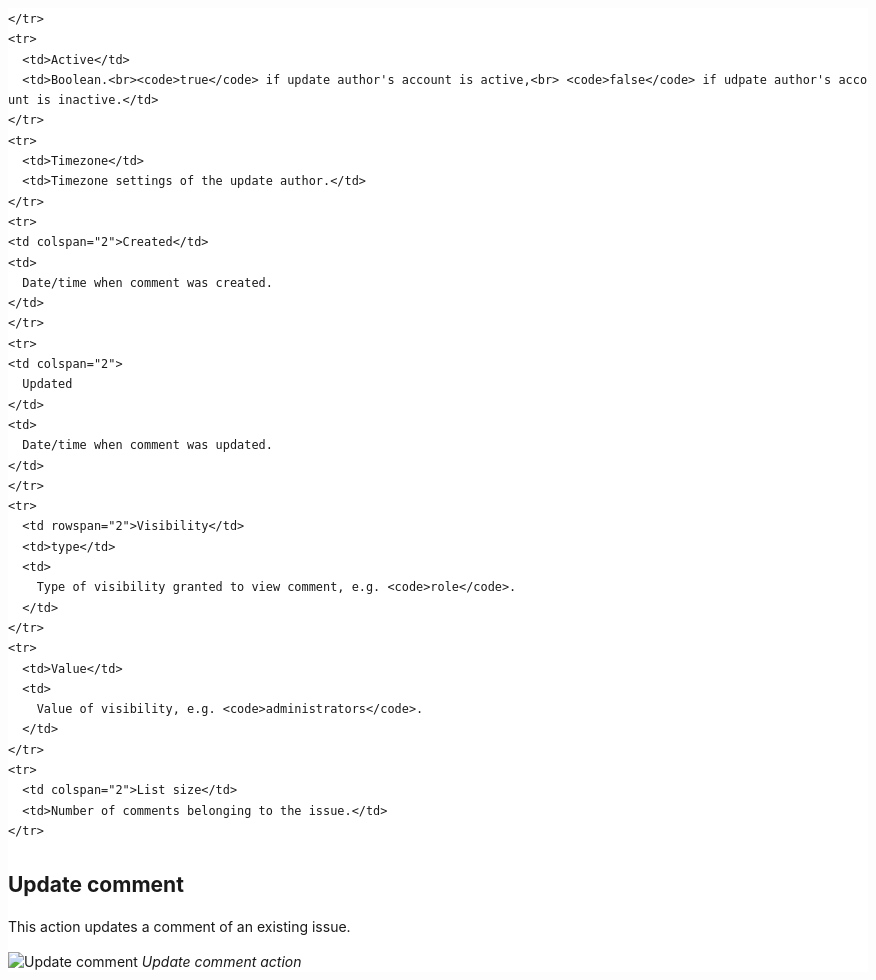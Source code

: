     </tr>
    <tr>
      <td>Active</td>
      <td>Boolean.<br><code>true</code> if update author's account is active,<br> <code>false</code> if udpate author's account is inactive.</td>
    </tr>
    <tr>
      <td>Timezone</td>
      <td>Timezone settings of the update author.</td>
    </tr>
    <tr>
    <td colspan="2">Created</td>
    <td>
      Date/time when comment was created.
    </td>
    </tr>
    <tr>
    <td colspan="2">
      Updated
    </td>
    <td>
      Date/time when comment was updated.
    </td>
    </tr>
    <tr>
      <td rowspan="2">Visibility</td>
      <td>type</td>
      <td>
        Type of visibility granted to view comment, e.g. <code>role</code>.
      </td>
    </tr>
    <tr>
      <td>Value</td>
      <td>
        Value of visibility, e.g. <code>administrators</code>.
      </td>
    </tr>
    <tr>
      <td colspan="2">List size</td>
      <td>Number of comments belonging to the issue.</td>
    </tr>
  </tbody>
</table>


## Update comment
This action updates a comment of an existing issue.

![Update comment](~@img/jira-docs/update-comment.png)
*Update comment action*
